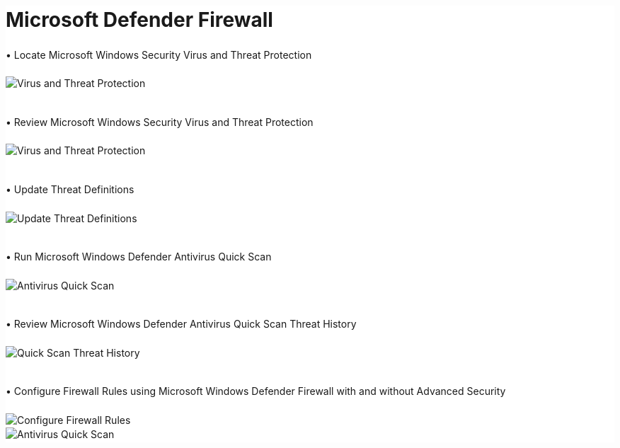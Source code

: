 # Microsoft Defender Firewall

• Locate Microsoft Windows Security Virus and Threat Protection <br/> <br/>
<img src="https://sizzoundbucket.s3.us-east-2.amazonaws.com/Locate+Microsoft+Windows+Security+Virus+and+Threat+Protection.png" height="80%" width="80%" alt="Virus and Threat Protection"/> <br/> <br/>

• Review Microsoft Windows Security Virus and Threat Protection <br/> <br/>
<img src="https://sizzoundbucket.s3.us-east-2.amazonaws.com/Review+Microsoft+Windows+Security+Virus+and+Threat+Protection.png" height="80%" width="80%" alt="Virus and Threat Protection"/> <br/> <br/>

• Update Threat Definitions <br/> <br/>
<img src="https://sizzoundbucket.s3.us-east-2.amazonaws.com/Update+Threat+Definitions.png" height="80%" width="80%" alt="Update Threat Definitions"/> <br/> <br/>

• Run Microsoft Windows Defender Antivirus Quick Scan <br/> <br/>
<img src="https://sizzoundbucket.s3.us-east-2.amazonaws.com/Run+Microsoft+Windows+Defender+Antivirus+Quick+Scan.png" height="80%" width="80%" alt="Antivirus Quick Scan"/> <br/> <br/>

• Review Microsoft Windows Defender Antivirus Quick Scan Threat History <br/> <br/>
<img src="https://sizzoundbucket.s3.us-east-2.amazonaws.com/Review+Microsoft+Windows+Defender+Antivirus+Quick+Scan+Threat+History.png" height="80%" width="80%" alt="Quick Scan Threat History"/> <br/> <br/>

• Configure Firewall Rules using Microsoft Windows Defender Firewall with and without Advanced Security <br/> <br/>
<img src="https://sizzoundbucket.s3.us-east-2.amazonaws.com/Configure+Firewall+1.png" height="80%" width="80%" alt="Configure Firewall Rules"/> <br/>
<img src="https://sizzoundbucket.s3.us-east-2.amazonaws.com/Configure+Firewall+2.png" height="80%" width="80%" alt="Antivirus Quick Scan"/> 








